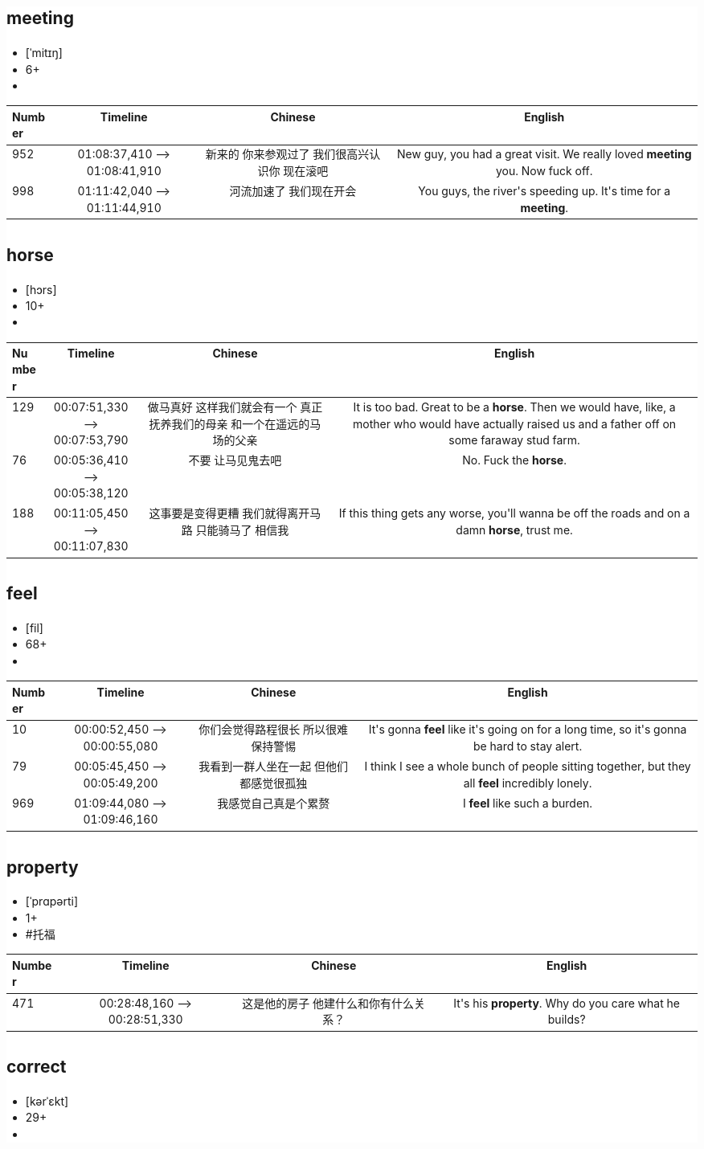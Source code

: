 ## meeting
* [ˈmitɪŋ] 
* 6+
* 


| Number  | Timeline  | Chinese  | English  | 
| :-------- | :---------: | :---------: | :---------: | 
|952|01:08:37,410 --> 01:08:41,910|新来的 你来参观过了 我们很高兴认识你 现在滚吧 |New guy, you had a great visit. We really loved <b>meeting</b> you. Now fuck off. |
|998|01:11:42,040 --> 01:11:44,910|河流加速了 我们现在开会 |You guys, the river's speeding up. It's time for a <b>meeting</b>. |

## horse
* [hɔrs] 
* 10+
* 


| Number  | Timeline  | Chinese  | English  | 
| :-------- | :---------: | :---------: | :---------: | 
|129|00:07:51,330 --> 00:07:53,790|做马真好 这样我们就会有一个 真正抚养我们的母亲 和一个在遥远的马场的父亲 |It is too bad. Great to be a <b>horse</b>. Then we would have, like, a mother who would have actually raised us and a father off on some faraway stud farm. |
|76|00:05:36,410 --> 00:05:38,120|不要 让马见鬼去吧 |No. Fuck the <b>horse</b>. |
|188|00:11:05,450 --> 00:11:07,830|这事要是变得更糟 我们就得离开马路 只能骑马了 相信我 |If this thing gets any worse, you'll wanna be off the roads and on a damn <b>horse</b>, trust me. |

## feel
* [fil] 
* 68+
* 


| Number  | Timeline  | Chinese  | English  | 
| :-------- | :---------: | :---------: | :---------: | 
|10|00:00:52,450 --> 00:00:55,080|你们会觉得路程很长 所以很难保持警惕 |It's gonna <b>feel</b> like it's going on for a long time, so it's gonna be hard to stay alert. |
|79|00:05:45,450 --> 00:05:49,200|我看到一群人坐在一起 但他们都感觉很孤独 |I think I see a whole bunch of people sitting together, but they all <b>feel</b> incredibly lonely. |
|969|01:09:44,080 --> 01:09:46,160|我感觉自己真是个累赘 |I <b>feel</b> like such a burden. |

## property
* [ˈprɑpərti] 
* 1+
* #托福


| Number  | Timeline  | Chinese  | English  | 
| :-------- | :---------: | :---------: | :---------: | 
|471|00:28:48,160 --> 00:28:51,330|这是他的房子 他建什么和你有什么关系？ |It's his <b>property</b>. Why do you care what he builds? |

## correct
* [kərˈɛkt] 
* 29+
* 

